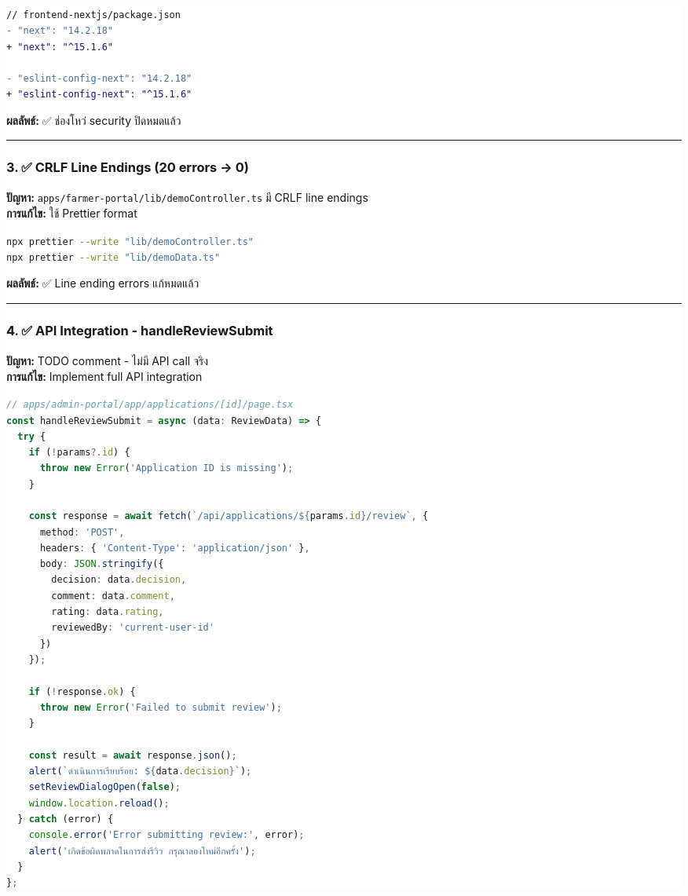 ```diff
// frontend-nextjs/package.json
- "next": "14.2.18"
+ "next": "^15.1.6"

- "eslint-config-next": "14.2.18"
+ "eslint-config-next": "^15.1.6"
```

**ผลลัพธ์:** ✅ ช่องโหว่ security ปิดหมดแล้ว

---

### 3. ✅ CRLF Line Endings (20 errors → 0)

**ปัญหา:** `apps/farmer-portal/lib/demoController.ts` มี CRLF line endings  
**การแก้ไข:** ใช้ Prettier format

```bash
npx prettier --write "lib/demoController.ts"
npx prettier --write "lib/demoData.ts"
```

**ผลลัพธ์:** ✅ Line ending errors แก้หมดแล้ว

---

### 4. ✅ API Integration - handleReviewSubmit

**ปัญหา:** TODO comment - ไม่มี API call จริง  
**การแก้ไข:** Implement full API integration

```typescript
// apps/admin-portal/app/applications/[id]/page.tsx
const handleReviewSubmit = async (data: ReviewData) => {
  try {
    if (!params?.id) {
      throw new Error('Application ID is missing');
    }

    const response = await fetch(`/api/applications/${params.id}/review`, {
      method: 'POST',
      headers: { 'Content-Type': 'application/json' },
      body: JSON.stringify({
        decision: data.decision,
        comment: data.comment,
        rating: data.rating,
        reviewedBy: 'current-user-id'
      })
    });

    if (!response.ok) {
      throw new Error('Failed to submit review');
    }

    const result = await response.json();
    alert(`ดำเนินการเรียบร้อย: ${data.decision}`);
    setReviewDialogOpen(false);
    window.location.reload();
  } catch (error) {
    console.error('Error submitting review:', error);
    alert('เกิดข้อผิดพลาดในการส่งรีวิว กรุณาลองใหม่อีกครั้ง');
  }
};
```
